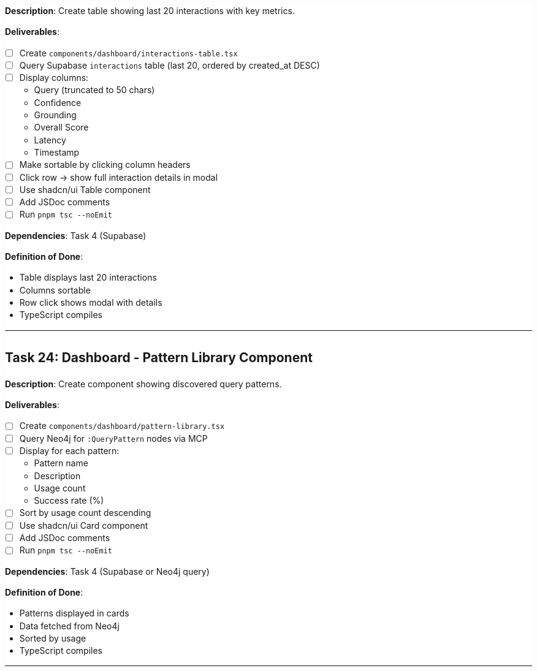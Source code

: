 **Description**: Create table showing last 20 interactions with key metrics.

**Deliverables**:
- [ ] Create `components/dashboard/interactions-table.tsx`
- [ ] Query Supabase `interactions` table (last 20, ordered by created_at DESC)
- [ ] Display columns:
  - Query (truncated to 50 chars)
  - Confidence
  - Grounding
  - Overall Score
  - Latency
  - Timestamp
- [ ] Make sortable by clicking column headers
- [ ] Click row → show full interaction details in modal
- [ ] Use shadcn/ui Table component
- [ ] Add JSDoc comments
- [ ] Run `pnpm tsc --noEmit`

**Dependencies**: Task 4 (Supabase)

**Definition of Done**:
- Table displays last 20 interactions
- Columns sortable
- Row click shows modal with details
- TypeScript compiles

---

## **Task 24: Dashboard - Pattern Library Component**

**Description**: Create component showing discovered query patterns.

**Deliverables**:
- [ ] Create `components/dashboard/pattern-library.tsx`
- [ ] Query Neo4j for `:QueryPattern` nodes via MCP
- [ ] Display for each pattern:
  - Pattern name
  - Description
  - Usage count
  - Success rate (%)
- [ ] Sort by usage count descending
- [ ] Use shadcn/ui Card component
- [ ] Add JSDoc comments
- [ ] Run `pnpm tsc --noEmit`

**Dependencies**: Task 4 (Supabase or Neo4j query)

**Definition of Done**:
- Patterns displayed in cards
- Data fetched from Neo4j
- Sorted by usage
- TypeScript compiles

---
